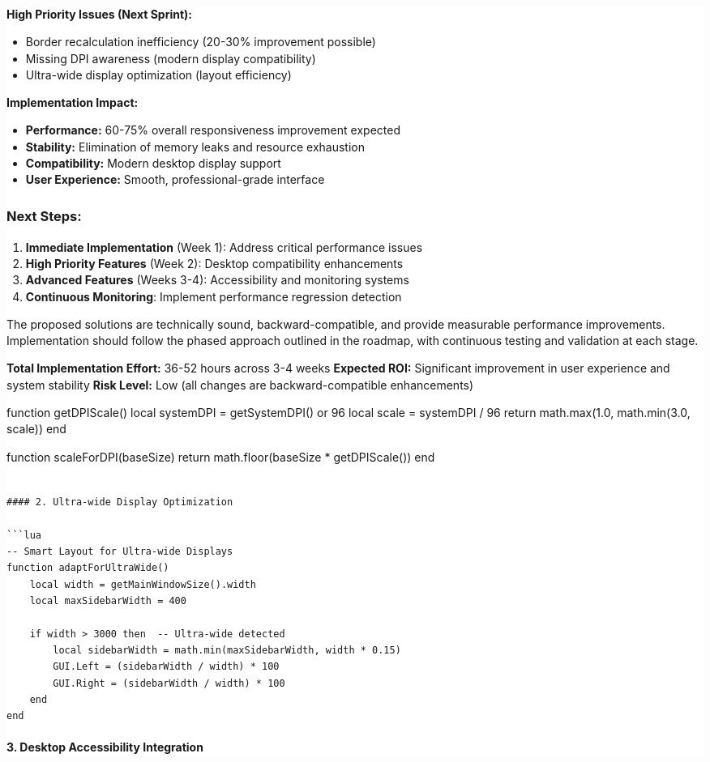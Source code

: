 **High Priority Issues (Next Sprint):**
- Border recalculation inefficiency (20-30% improvement possible)
- Missing DPI awareness (modern display compatibility)
- Ultra-wide display optimization (layout efficiency)

**Implementation Impact:**
- **Performance:** 60-75% overall responsiveness improvement expected
- **Stability:** Elimination of memory leaks and resource exhaustion
- **Compatibility:** Modern desktop display support
- **User Experience:** Smooth, professional-grade interface

### Next Steps:

1. **Immediate Implementation** (Week 1): Address critical performance issues
2. **High Priority Features** (Week 2): Desktop compatibility enhancements
3. **Advanced Features** (Weeks 3-4): Accessibility and monitoring systems
4. **Continuous Monitoring**: Implement performance regression detection

The proposed solutions are technically sound, backward-compatible, and provide measurable performance improvements. Implementation should follow the phased approach outlined in the roadmap, with continuous testing and validation at each stage.

**Total Implementation Effort:** 36-52 hours across 3-4 weeks
**Expected ROI:** Significant improvement in user experience and system stability
**Risk Level:** Low (all changes are backward-compatible enhancements)

function getDPIScale()
    local systemDPI = getSystemDPI() or 96
    local scale = systemDPI / 96
    return math.max(1.0, math.min(3.0, scale))
end

function scaleForDPI(baseSize)
    return math.floor(baseSize * getDPIScale())
end
```

#### 2. Ultra-wide Display Optimization

```lua
-- Smart Layout for Ultra-wide Displays
function adaptForUltraWide()
    local width = getMainWindowSize().width
    local maxSidebarWidth = 400
    
    if width > 3000 then  -- Ultra-wide detected
        local sidebarWidth = math.min(maxSidebarWidth, width * 0.15)
        GUI.Left = (sidebarWidth / width) * 100
        GUI.Right = (sidebarWidth / width) * 100
    end
end
```

#### 3. Desktop Accessibility Integration
